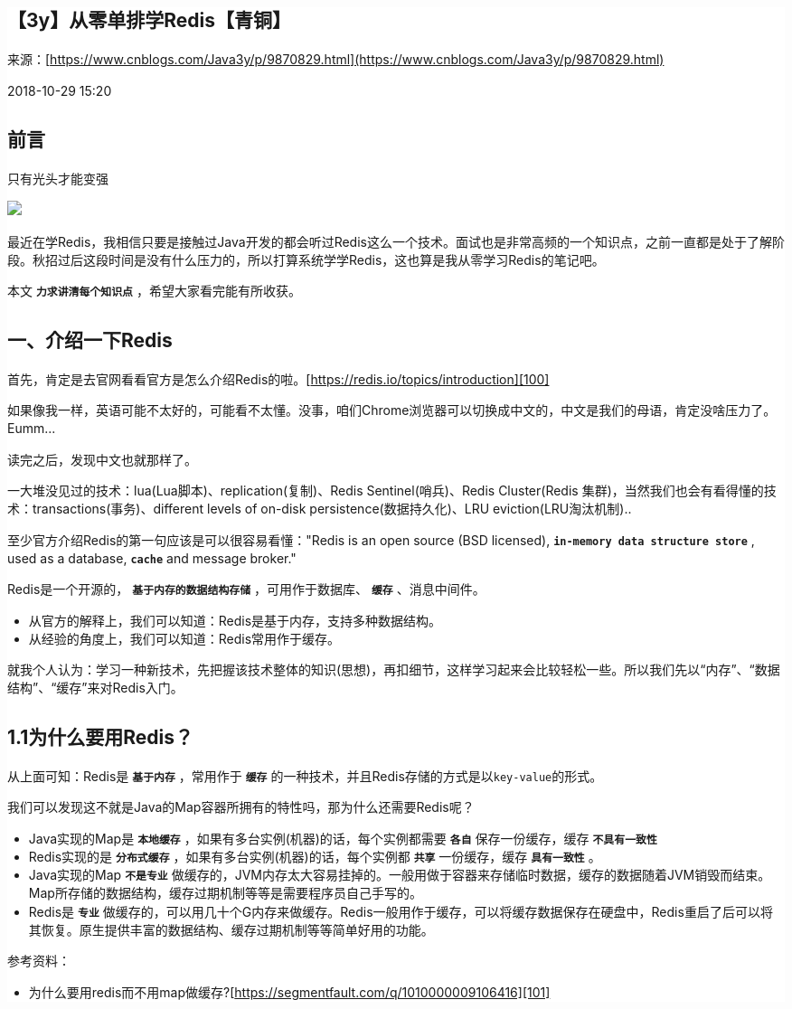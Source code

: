 ## 【3y】从零单排学Redis【青铜】

来源：[https://www.cnblogs.com/Java3y/p/9870829.html](https://www.cnblogs.com/Java3y/p/9870829.html)

2018-10-29 15:20


## 前言

只有光头才能变强

![][0]

最近在学Redis，我相信只要是接触过Java开发的都会听过Redis这么一个技术。面试也是非常高频的一个知识点，之前一直都是处于了解阶段。秋招过后这段时间是没有什么压力的，所以打算系统学学Redis，这也算是我从零学习Redis的笔记吧。

本文 **`力求讲清每个知识点`** ，希望大家看完能有所收获。
## 一、介绍一下Redis

首先，肯定是去官网看看官方是怎么介绍Redis的啦。[https://redis.io/topics/introduction][100]

如果像我一样，英语可能不太好的，可能看不太懂。没事，咱们Chrome浏览器可以切换成中文的，中文是我们的母语，肯定没啥压力了。Eumm...

读完之后，发现中文也就那样了。

一大堆没见过的技术：lua(Lua脚本)、replication(复制)、Redis Sentinel(哨兵)、Redis Cluster(Redis 集群)，当然我们也会有看得懂的技术：transactions(事务)、different levels of on-disk persistence(数据持久化)、LRU eviction(LRU淘汰机制)..

至少官方介绍Redis的第一句应该是可以很容易看懂："Redis is an open source (BSD licensed), **`in-memory data structure store`** , used as a database, **`cache`**  and message broker."

Redis是一个开源的， **`基于内存的数据结构存储`** ，可用作于数据库、 **`缓存`** 、消息中间件。


* 从官方的解释上，我们可以知道：Redis是基于内存，支持多种数据结构。
* 从经验的角度上，我们可以知道：Redis常用作于缓存。


就我个人认为：学习一种新技术，先把握该技术整体的知识(思想)，再扣细节，这样学习起来会比较轻松一些。所以我们先以“内存”、“数据结构”、“缓存”来对Redis入门。
## 1.1为什么要用Redis？

从上面可知：Redis是 **`基于内存`** ，常用作于 **`缓存`** 的一种技术，并且Redis存储的方式是以`key-value`的形式。

我们可以发现这不就是Java的Map容器所拥有的特性吗，那为什么还需要Redis呢？


* Java实现的Map是 **`本地缓存`** ，如果有多台实例(机器)的话，每个实例都需要 **`各自`** 保存一份缓存，缓存 **`不具有一致性`** 
* Redis实现的是 **`分布式缓存`** ，如果有多台实例(机器)的话，每个实例都 **`共享`** 一份缓存，缓存 **`具有一致性`** 。
* Java实现的Map **`不是专业`** 做缓存的，JVM内存太大容易挂掉的。一般用做于容器来存储临时数据，缓存的数据随着JVM销毁而结束。Map所存储的数据结构，缓存过期机制等等是需要程序员自己手写的。
* Redis是 **`专业`** 做缓存的，可以用几十个G内存来做缓存。Redis一般用作于缓存，可以将缓存数据保存在硬盘中，Redis重启了后可以将其恢复。原生提供丰富的数据结构、缓存过期机制等等简单好用的功能。


参考资料：


* 为什么要用redis而不用map做缓存?[https://segmentfault.com/q/1010000009106416][101]


[0]: ./img/166be8d0b361503d.png
[1]: ./img/166be8d0add27079.png
[2]: ./img/166be8d0b6ef808a.png
[3]: ./img/166be8d0b44ba6d1.png
[4]: ./img/166be8d0b081d5a2.png
[5]: ./img/166be8d0b37f6989.png
[6]: ./img/166be8d112fb486f.png
[7]: ./img/166be8d11b171189.png
[8]: ./img/166be8d11e4063b9.png
[9]: ./img/166be8d151ff3761.png
[10]: ./img/166be8d17a8801e8.png
[11]: ./img/166be8d17b3f1756.png
[12]: ./img/166be8d1c1ae1e62.png
[13]: ./img/166be8d1ac2b7d4b.png
[14]: ./img/166be8d1e4e4f50e.png
[15]: ./img/166be8d237d200fd.png
[16]: ./img/166be8d0b081d5a2.png
[17]: ./img/166be8d258acad54.png
[18]: ./img/166be8d28cf0203f.png
[19]: ./img/166be8d29c4d898b.png
[20]: ./img/166be8d2a909aea8.png
[21]: ./img/166be8d2e2248e9a.png
[22]: ./img/166be8d301b6e395.png
[23]: ./img/166be8d2fb0be51c.png
[24]: ./img/166be8d303502e28.png
[25]: ./img/166be8d356b6995b.png
[26]: ./img/166be8d3441102ec.png
[100]: https://redis.io/topics/introduction
[101]: https://segmentfault.com/q/1010000009106416
[102]: https://zhuanlan.zhihu.com/p/24726196
[103]: http://doc.redisfans.com/
[104]: http://try.redis.io/
[105]: http://blog.jobbole.com/111731/
[106]: http://bridgeforyou.cn/2018/05/19/Redis-Tutorial/
[107]: https://zhuanlan.zhihu.com/p/34762100
[108]: https://github.com/ZhongFuCheng3y/3y
